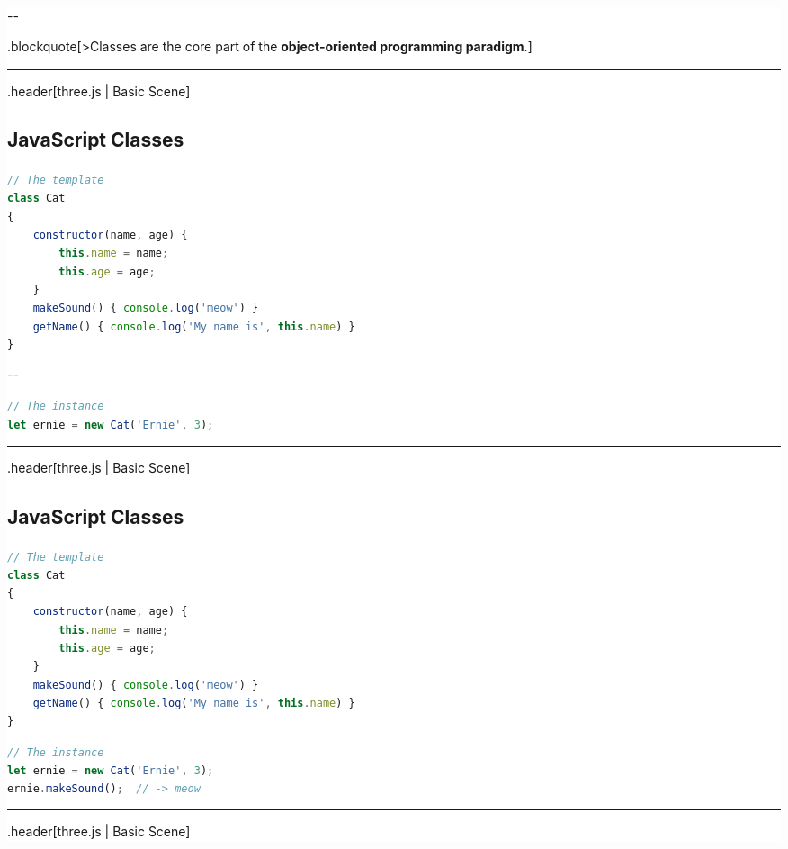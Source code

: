 --
  
.blockquote[>Classes are the core part of the **object-oriented programming paradigm**.]

---
.header[three.js | Basic Scene]

## JavaScript Classes

```js
// The template
class Cat
{
    constructor(name, age) {
        this.name = name;
        this.age = age;
    }
    makeSound() { console.log('meow') }
    getName() { console.log('My name is', this.name) }
}
```
--
```js
// The instance
let ernie = new Cat('Ernie', 3);

```


---
.header[three.js | Basic Scene]

## JavaScript Classes

```js
// The template
class Cat
{
    constructor(name, age) {
        this.name = name;
        this.age = age;
    }
    makeSound() { console.log('meow') }
    getName() { console.log('My name is', this.name) }
}
```
  
```js
// The instance
let ernie = new Cat('Ernie', 3);
ernie.makeSound();  // -> meow
```
---
.header[three.js | Basic Scene]
